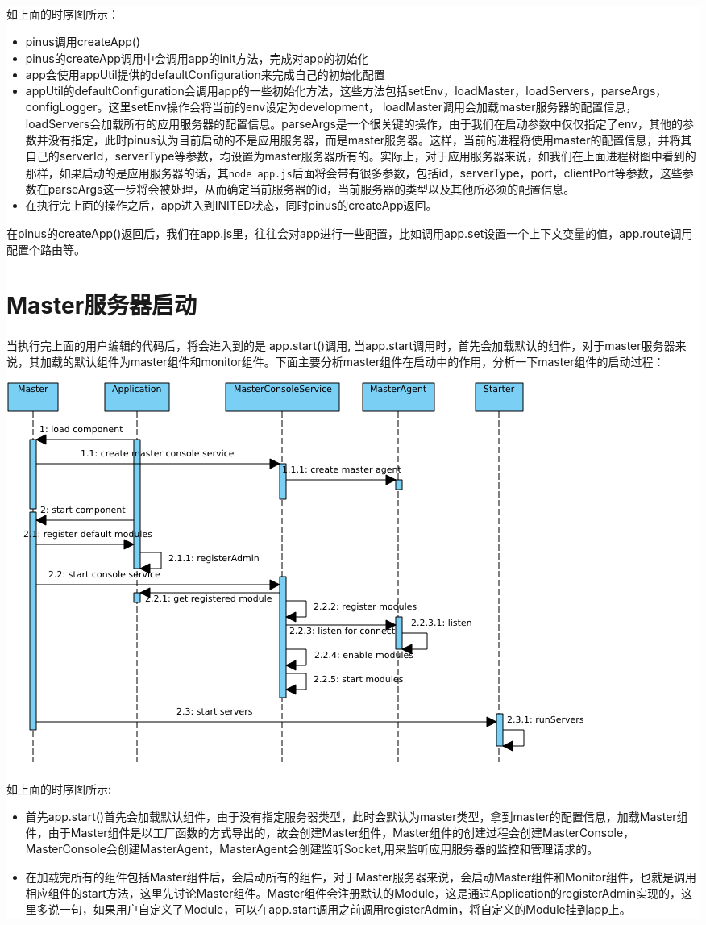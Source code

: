 如上面的时序图所示：

*  pinus调用createApp()
*  pinus的createApp调用中会调用app的init方法，完成对app的初始化
*  app会使用appUtil提供的defaultConfiguration来完成自己的初始化配置
*  appUtil的defaultConfiguration会调用app的一些初始化方法，这些方法包括setEnv，loadMaster，loadServers，parseArgs，configLogger。这里setEnv操作会将当前的env设定为development， loadMaster调用会加载master服务器的配置信息，loadServers会加载所有的应用服务器的配置信息。parseArgs是一个很关键的操作，由于我们在启动参数中仅仅指定了env，其他的参数并没有指定，此时pinus认为目前启动的不是应用服务器，而是master服务器。这样，当前的进程将使用master的配置信息，并将其自己的serverId，serverType等参数，均设置为master服务器所有的。实际上，对于应用服务器来说，如我们在上面进程树图中看到的那样，如果启动的是应用服务器的话，其`node app.js`后面将会带有很多参数，包括id，serverType，port，clientPort等参数，这些参数在parseArgs这一步将会被处理，从而确定当前服务器的id，当前服务器的类型以及其他所必须的配置信息。
*  在执行完上面的操作之后，app进入到INITED状态，同时pinus的createApp返回。

在pinus的createApp()返回后，我们在app.js里，往往会对app进行一些配置，比如调用app.set设置一个上下文变量的值，app.route调用配置个路由等。

Master服务器启动
====================

当执行完上面的用户编辑的代码后，将会进入到的是 app.start()调用, 当app.start调用时，首先会加载默认的组件，对于master服务器来说，其加载的默认组件为master组件和monitor组件。下面主要分析master组件在启动中的作用，分析一下master组件的启动过程：

![init_app](.assets/sd_master.png)

如上面的时序图所示:

* 首先app.start()首先会加载默认组件，由于没有指定服务器类型，此时会默认为master类型，拿到master的配置信息，加载Master组件，由于Master组件是以工厂函数的方式导出的，故会创建Master组件，Master组件的创建过程会创建MasterConsole，MasterConsole会创建MasterAgent，MasterAgent会创建监听Socket,用来监听应用服务器的监控和管理请求的。

* 在加载完所有的组件包括Master组件后，会启动所有的组件，对于Master服务器来说，会启动Master组件和Monitor组件，也就是调用相应组件的start方法，这里先讨论Master组件。Master组件会注册默认的Module，这是通过Application的registerAdmin实现的，这里多说一句，如果用户自定义了Module，可以在app.start调用之前调用registerAdmin，将自定义的Module挂到app上。
